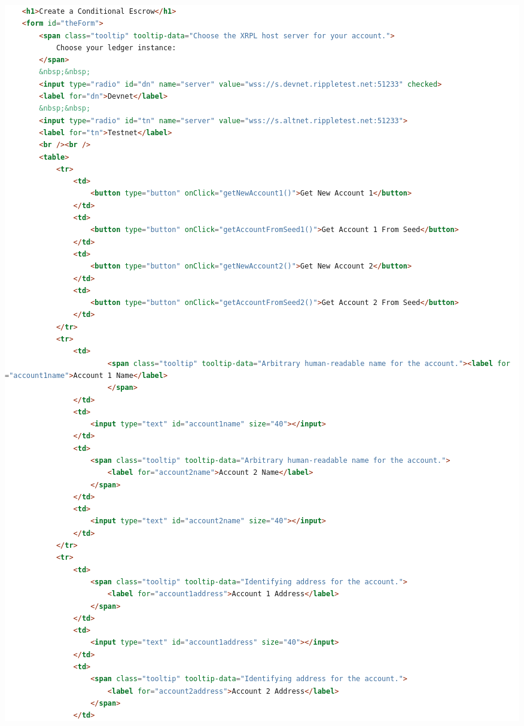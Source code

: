 ```html
    <h1>Create a Conditional Escrow</h1>
    <form id="theForm">
        <span class="tooltip" tooltip-data="Choose the XRPL host server for your account.">
            Choose your ledger instance:
        </span>
        &nbsp;&nbsp;
        <input type="radio" id="dn" name="server" value="wss://s.devnet.rippletest.net:51233" checked>
        <label for="dn">Devnet</label>
        &nbsp;&nbsp;
        <input type="radio" id="tn" name="server" value="wss://s.altnet.rippletest.net:51233">
        <label for="tn">Testnet</label>
        <br /><br />
        <table>
            <tr>
                <td>
                    <button type="button" onClick="getNewAccount1()">Get New Account 1</button>
                </td>
                <td>
                    <button type="button" onClick="getAccountFromSeed1()">Get Account 1 From Seed</button>
                </td>
                <td>
                    <button type="button" onClick="getNewAccount2()">Get New Account 2</button>
                </td>
                <td>
                    <button type="button" onClick="getAccountFromSeed2()">Get Account 2 From Seed</button>
                </td>
            </tr>
            <tr>
                <td>
                        <span class="tooltip" tooltip-data="Arbitrary human-readable name for the account."><label for="account1name">Account 1 Name</label>
                        </span>
                </td>
                <td>
                    <input type="text" id="account1name" size="40"></input>
                </td>
                <td>
                    <span class="tooltip" tooltip-data="Arbitrary human-readable name for the account.">
                        <label for="account2name">Account 2 Name</label>
                    </span>
                </td>
                <td>
                    <input type="text" id="account2name" size="40"></input>
                </td>
            </tr>
            <tr>
                <td>
                    <span class="tooltip" tooltip-data="Identifying address for the account.">
                        <label for="account1address">Account 1 Address</label>
                    </span>
                </td>
                <td> 
                    <input type="text" id="account1address" size="40"></input>
                </td>
                <td>
                    <span class="tooltip" tooltip-data="Identifying address for the account.">
                        <label for="account2address">Account 2 Address</label>
                    </span>
                </td>
```